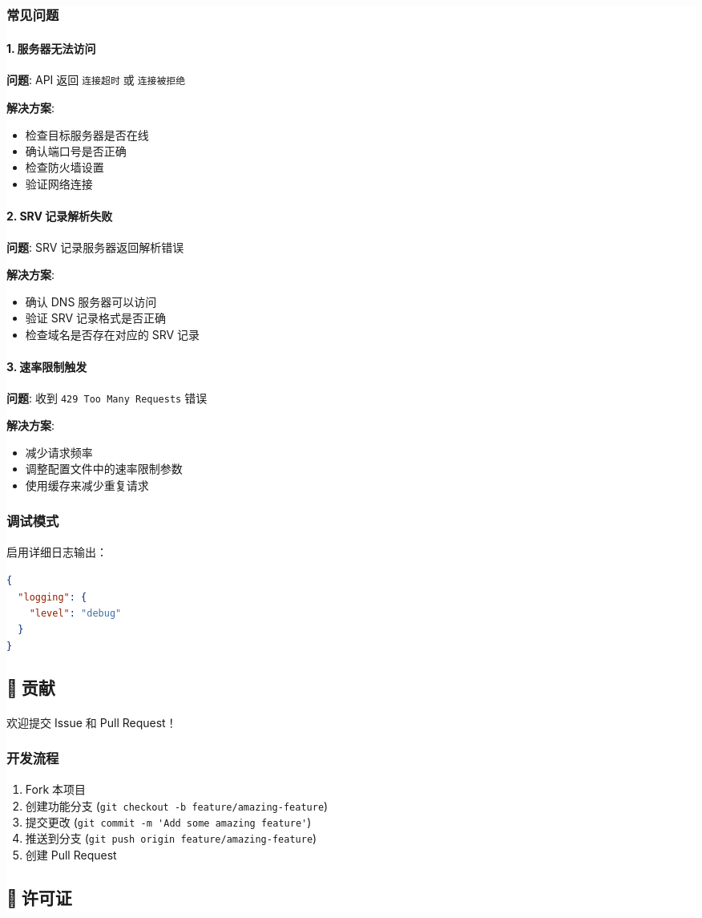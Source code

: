 ### 常见问题

#### 1. 服务器无法访问

**问题**: API 返回 `连接超时` 或 `连接被拒绝`

**解决方案**:
- 检查目标服务器是否在线
- 确认端口号是否正确
- 检查防火墙设置
- 验证网络连接

#### 2. SRV 记录解析失败

**问题**: SRV 记录服务器返回解析错误

**解决方案**:
- 确认 DNS 服务器可以访问
- 验证 SRV 记录格式是否正确
- 检查域名是否存在对应的 SRV 记录

#### 3. 速率限制触发

**问题**: 收到 `429 Too Many Requests` 错误

**解决方案**:
- 减少请求频率
- 调整配置文件中的速率限制参数
- 使用缓存来减少重复请求

### 调试模式

启用详细日志输出：

```json
{
  "logging": {
    "level": "debug"
  }
}
```

## 🤝 贡献

欢迎提交 Issue 和 Pull Request！

### 开发流程

1. Fork 本项目
2. 创建功能分支 (`git checkout -b feature/amazing-feature`)
3. 提交更改 (`git commit -m 'Add some amazing feature'`)
4. 推送到分支 (`git push origin feature/amazing-feature`)
5. 创建 Pull Request

## 📄 许可证
